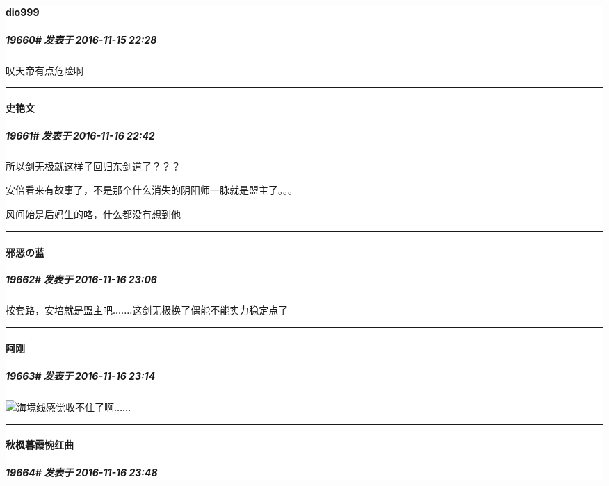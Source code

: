 ####  dio999  
##### 19660#       发表于 2016-11-15 22:28




叹天帝有点危险啊







*****

####  史艳文  
##### 19661#       发表于 2016-11-16 22:42




所以剑无极就这样子回归东剑道了？？？

安倍看来有故事了，不是那个什么消失的阴阳师一脉就是盟主了。。。

风间始是后妈生的咯，什么都没有想到他







*****

####  邪恶の蓝  
##### 19662#       发表于 2016-11-16 23:06




按套路，安培就是盟主吧.......这剑无极换了偶能不能实力稳定点了







*****

####  阿刚  
##### 19663#       发表于 2016-11-16 23:14



<img src="https://static.saraba1st.com/image/smiley/face/149.gif" referrerpolicy="no-referrer">海境线感觉收不住了啊……







*****

####  秋枫暮霞惋红曲  
##### 19664#       发表于 2016-11-16 23:48
